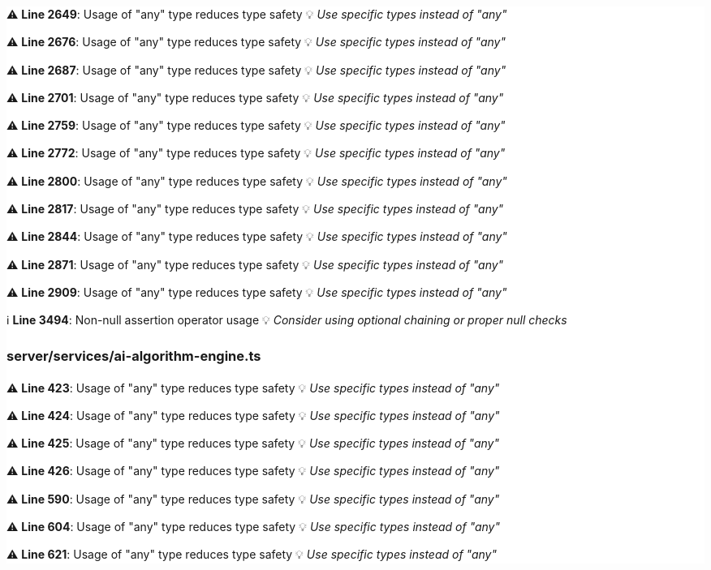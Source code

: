 ⚠️ **Line 2649**: Usage of "any" type reduces type safety
💡 _Use specific types instead of "any"_

⚠️ **Line 2676**: Usage of "any" type reduces type safety
💡 _Use specific types instead of "any"_

⚠️ **Line 2687**: Usage of "any" type reduces type safety
💡 _Use specific types instead of "any"_

⚠️ **Line 2701**: Usage of "any" type reduces type safety
💡 _Use specific types instead of "any"_

⚠️ **Line 2759**: Usage of "any" type reduces type safety
💡 _Use specific types instead of "any"_

⚠️ **Line 2772**: Usage of "any" type reduces type safety
💡 _Use specific types instead of "any"_

⚠️ **Line 2800**: Usage of "any" type reduces type safety
💡 _Use specific types instead of "any"_

⚠️ **Line 2817**: Usage of "any" type reduces type safety
💡 _Use specific types instead of "any"_

⚠️ **Line 2844**: Usage of "any" type reduces type safety
💡 _Use specific types instead of "any"_

⚠️ **Line 2871**: Usage of "any" type reduces type safety
💡 _Use specific types instead of "any"_

⚠️ **Line 2909**: Usage of "any" type reduces type safety
💡 _Use specific types instead of "any"_

ℹ️ **Line 3494**: Non-null assertion operator usage
💡 _Consider using optional chaining or proper null checks_

### server/services/ai-algorithm-engine.ts

⚠️ **Line 423**: Usage of "any" type reduces type safety
💡 _Use specific types instead of "any"_

⚠️ **Line 424**: Usage of "any" type reduces type safety
💡 _Use specific types instead of "any"_

⚠️ **Line 425**: Usage of "any" type reduces type safety
💡 _Use specific types instead of "any"_

⚠️ **Line 426**: Usage of "any" type reduces type safety
💡 _Use specific types instead of "any"_

⚠️ **Line 590**: Usage of "any" type reduces type safety
💡 _Use specific types instead of "any"_

⚠️ **Line 604**: Usage of "any" type reduces type safety
💡 _Use specific types instead of "any"_

⚠️ **Line 621**: Usage of "any" type reduces type safety
💡 _Use specific types instead of "any"_
